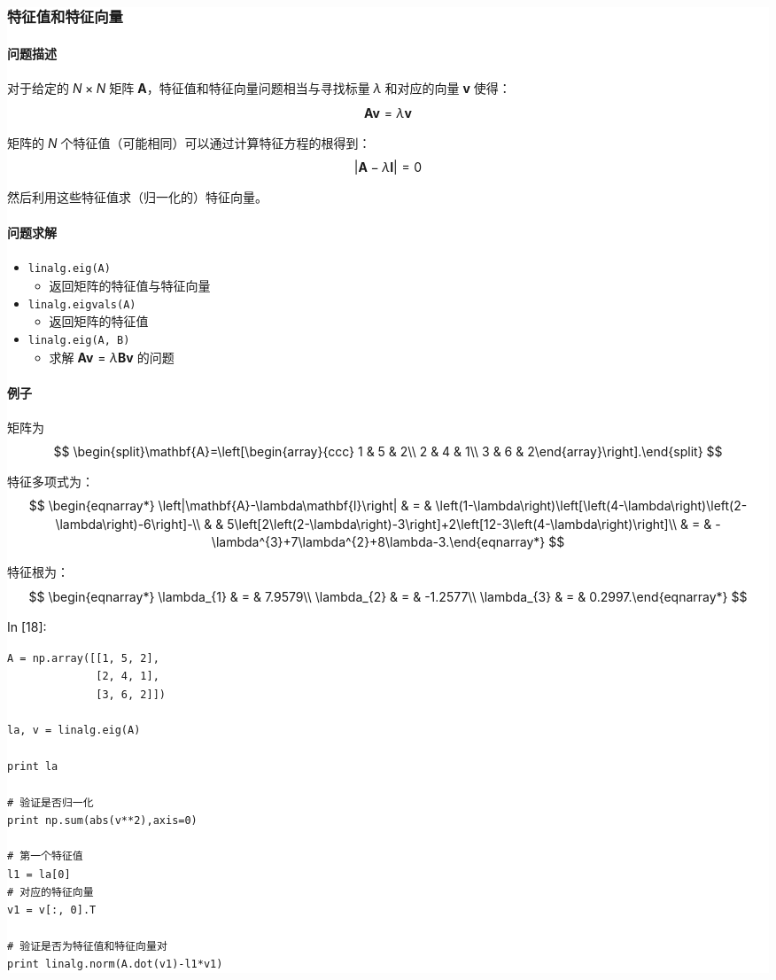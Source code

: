 ### 特征值和特征向量

#### 问题描述

对于给定的 $N \times N$ 矩阵 $\mathbf A$，特征值和特征向量问题相当与寻找标量 $\lambda$ 和对应的向量 $\mathbf v$ 使得： $$ \mathbf{Av} = \lambda \mathbf{v} $$

矩阵的 $N$ 个特征值（可能相同）可以通过计算特征方程的根得到： $$ \left|\mathbf{A} - \lambda \mathbf{I}\right| = 0 $$

然后利用这些特征值求（归一化的）特征向量。

#### 问题求解

*   `linalg.eig(A)`
    *   返回矩阵的特征值与特征向量
*   `linalg.eigvals(A)`
    *   返回矩阵的特征值
*   `linalg.eig(A, B)`
    *   求解 $\mathbf{Av} = \lambda\mathbf{Bv}$ 的问题

#### 例子

矩阵为 $$ \begin{split}\mathbf{A}=\left[\begin{array}{ccc} 1 & 5 & 2\\ 2 & 4 & 1\\ 3 & 6 & 2\end{array}\right].\end{split} $$

特征多项式为： $$ \begin{eqnarray*} \left|\mathbf{A}-\lambda\mathbf{I}\right| & = & \left(1-\lambda\right)\left[\left(4-\lambda\right)\left(2-\lambda\right)-6\right]-\\ & & 5\left[2\left(2-\lambda\right)-3\right]+2\left[12-3\left(4-\lambda\right)\right]\\ & = & -\lambda^{3}+7\lambda^{2}+8\lambda-3.\end{eqnarray*} $$

特征根为： $$ \begin{eqnarray*} \lambda_{1} & = & 7.9579\\ \lambda_{2} & = & -1.2577\\ \lambda_{3} & = & 0.2997.\end{eqnarray*} $$

In [18]:

```
A = np.array([[1, 5, 2], 
              [2, 4, 1],
              [3, 6, 2]])

la, v = linalg.eig(A)

print la

# 验证是否归一化
print np.sum(abs(v**2),axis=0)

# 第一个特征值
l1 = la[0]
# 对应的特征向量
v1 = v[:, 0].T

# 验证是否为特征值和特征向量对
print linalg.norm(A.dot(v1)-l1*v1)

```

